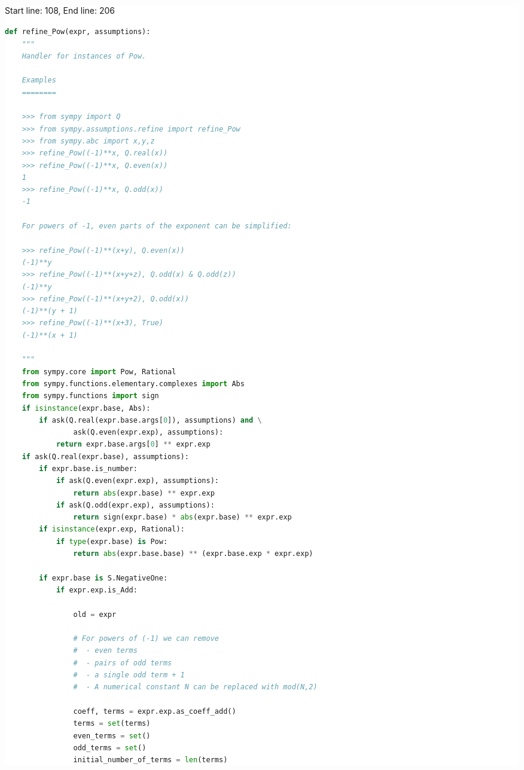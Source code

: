 Start line: 108, End line: 206

```python
def refine_Pow(expr, assumptions):
    """
    Handler for instances of Pow.

    Examples
    ========

    >>> from sympy import Q
    >>> from sympy.assumptions.refine import refine_Pow
    >>> from sympy.abc import x,y,z
    >>> refine_Pow((-1)**x, Q.real(x))
    >>> refine_Pow((-1)**x, Q.even(x))
    1
    >>> refine_Pow((-1)**x, Q.odd(x))
    -1

    For powers of -1, even parts of the exponent can be simplified:

    >>> refine_Pow((-1)**(x+y), Q.even(x))
    (-1)**y
    >>> refine_Pow((-1)**(x+y+z), Q.odd(x) & Q.odd(z))
    (-1)**y
    >>> refine_Pow((-1)**(x+y+2), Q.odd(x))
    (-1)**(y + 1)
    >>> refine_Pow((-1)**(x+3), True)
    (-1)**(x + 1)

    """
    from sympy.core import Pow, Rational
    from sympy.functions.elementary.complexes import Abs
    from sympy.functions import sign
    if isinstance(expr.base, Abs):
        if ask(Q.real(expr.base.args[0]), assumptions) and \
                ask(Q.even(expr.exp), assumptions):
            return expr.base.args[0] ** expr.exp
    if ask(Q.real(expr.base), assumptions):
        if expr.base.is_number:
            if ask(Q.even(expr.exp), assumptions):
                return abs(expr.base) ** expr.exp
            if ask(Q.odd(expr.exp), assumptions):
                return sign(expr.base) * abs(expr.base) ** expr.exp
        if isinstance(expr.exp, Rational):
            if type(expr.base) is Pow:
                return abs(expr.base.base) ** (expr.base.exp * expr.exp)

        if expr.base is S.NegativeOne:
            if expr.exp.is_Add:

                old = expr

                # For powers of (-1) we can remove
                #  - even terms
                #  - pairs of odd terms
                #  - a single odd term + 1
                #  - A numerical constant N can be replaced with mod(N,2)

                coeff, terms = expr.exp.as_coeff_add()
                terms = set(terms)
                even_terms = set()
                odd_terms = set()
                initial_number_of_terms = len(terms)
```